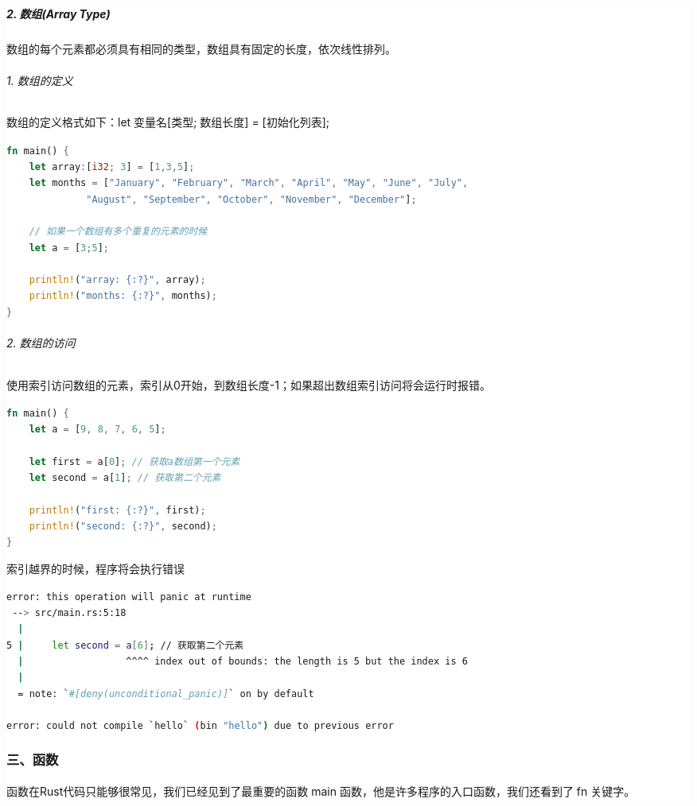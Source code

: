 ##### 2. 数组(Array Type)

数组的每个元素都必须具有相同的类型，数组具有固定的长度，依次线性排列。

###### 1. 数组的定义

数组的定义格式如下：let 变量名[类型; 数组长度] = [初始化列表];

```rust
fn main() {
    let array:[i32; 3] = [1,3,5];
    let months = ["January", "February", "March", "April", "May", "June", "July",
              "August", "September", "October", "November", "December"];

    // 如果一个数组有多个重复的元素的时候
    let a = [3;5];

    println!("array: {:?}", array);
    println!("months: {:?}", months);
}
```

###### 2. 数组的访问

使用索引访问数组的元素，索引从0开始，到数组长度-1；如果超出数组索引访问将会运行时报错。

```rust
fn main() {
    let a = [9, 8, 7, 6, 5];

    let first = a[0]; // 获取a数组第一个元素
    let second = a[1]; // 获取第二个元素

    println!("first: {:?}", first);
    println!("second: {:?}", second);
}
```

索引越界的时候，程序将会执行错误

```bash
error: this operation will panic at runtime
 --> src/main.rs:5:18
  |
5 |     let second = a[6]; // 获取第二个元素
  |                  ^^^^ index out of bounds: the length is 5 but the index is 6
  |
  = note: `#[deny(unconditional_panic)]` on by default

error: could not compile `hello` (bin "hello") due to previous error
```

### 三、函数

函数在Rust代码只能够很常见，我们已经见到了最重要的函数 main 函数，他是许多程序的入口函数，我们还看到了 fn 关键字。
